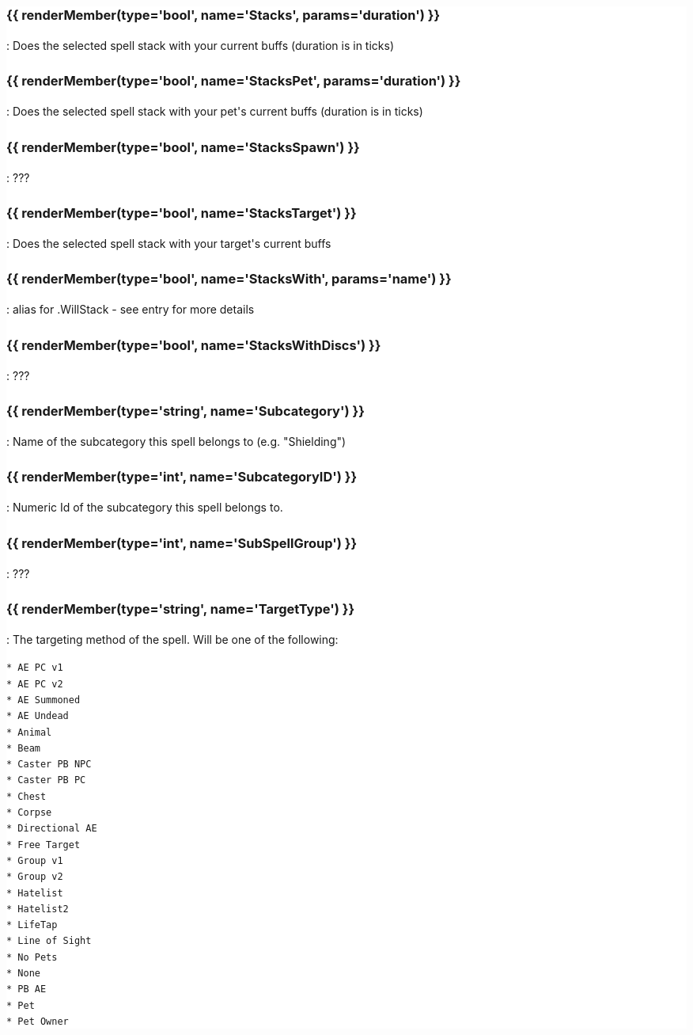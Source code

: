 ### {{ renderMember(type='bool', name='Stacks', params='duration') }}

:   Does the selected spell stack with your current buffs (duration is in ticks)

### {{ renderMember(type='bool', name='StacksPet', params='duration') }}

:   Does the selected spell stack with your pet's current buffs (duration is in ticks)

### {{ renderMember(type='bool', name='StacksSpawn') }}

:   ???

### {{ renderMember(type='bool', name='StacksTarget') }}

:   Does the selected spell stack with your target's current buffs

### {{ renderMember(type='bool', name='StacksWith', params='name') }}

:   alias for .WillStack - see entry for more details

### {{ renderMember(type='bool', name='StacksWithDiscs') }}

:   ???

### {{ renderMember(type='string', name='Subcategory') }}

:   Name of the subcategory this spell belongs to (e.g. "Shielding")

### {{ renderMember(type='int', name='SubcategoryID') }}

:   Numeric Id of the subcategory this spell belongs to.

### {{ renderMember(type='int', name='SubSpellGroup') }}

:   ???

### {{ renderMember(type='string', name='TargetType') }}

:   The targeting method of the spell. Will be one of the following:

    * AE PC v1
    * AE PC v2
    * AE Summoned
    * AE Undead
    * Animal
    * Beam
    * Caster PB NPC
    * Caster PB PC
    * Chest
    * Corpse
    * Directional AE
    * Free Target
    * Group v1
    * Group v2
    * Hatelist
    * Hatelist2
    * LifeTap
    * Line of Sight
    * No Pets
    * None
    * PB AE
    * Pet
    * Pet Owner